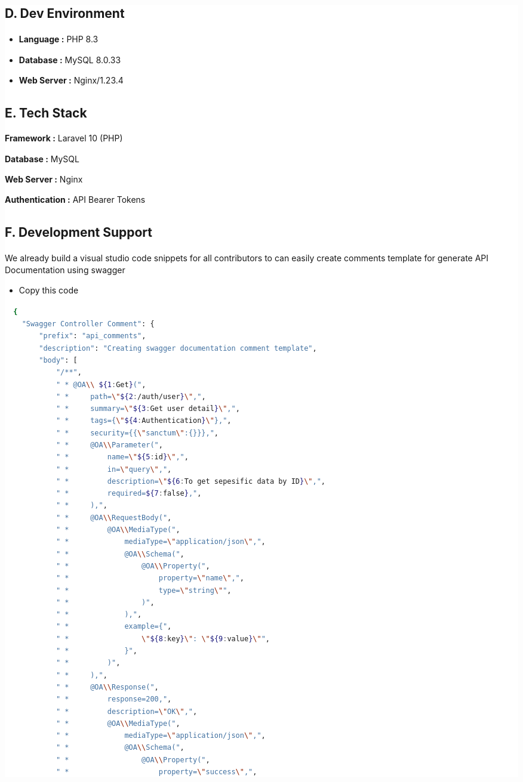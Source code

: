 
## D. Dev Environment

- **Language :** PHP 8.3

- **Database :** MySQL 8.0.33

- **Web Server :** Nginx/1.23.4


## E. Tech Stack

**Framework :** Laravel 10 (PHP)

**Database :** MySQL

**Web Server :** Nginx

**Authentication :** API Bearer Tokens

## F. Development Support

We already build a visual studio code snippets for all contributors to can easily create comments template for generate API Documentation using swagger

- Copy this code
```bash
  {
    "Swagger Controller Comment": {
		"prefix": "api_comments",
		"description": "Creating swagger documentation comment template",
		"body": [
			"/**",
			" * @OA\\ ${1:Get}(",
			" *     path=\"${2:/auth/user}\",",
			" *     summary=\"${3:Get user detail}\",",
			" *     tags={\"${4:Authentication}\"},",
			" *     security={{\"sanctum\":{}}},",
			" *		@OA\\Parameter(",
			" *         name=\"${5:id}\",",
			" *         in=\"query\",",
			" *         description=\"${6:To get sepesific data by ID}\",",
			" *         required=${7:false},",
			" *     ),",
			" *     @OA\\RequestBody(",
			" *         @OA\\MediaType(",
			" *             mediaType=\"application/json\",",
			" *				@OA\\Schema(",
			" *                 @OA\\Property(",
			" *                     property=\"name\",",
			" *                     type=\"string\"",
			" *                 )",
			" *             ),",
			" *				example={",
			" *					\"${8:key}\": \"${9:value}\"",
			" *				}",
			" *         )",
			" *     ),",
			" *     @OA\\Response(",
			" *         response=200,",
			" *         description=\"OK\",",
			" *         @OA\\MediaType(",
			" *             mediaType=\"application/json\",",
			" *             @OA\\Schema(",
			" *                 @OA\\Property(",
			" *                     property=\"success\",",
```